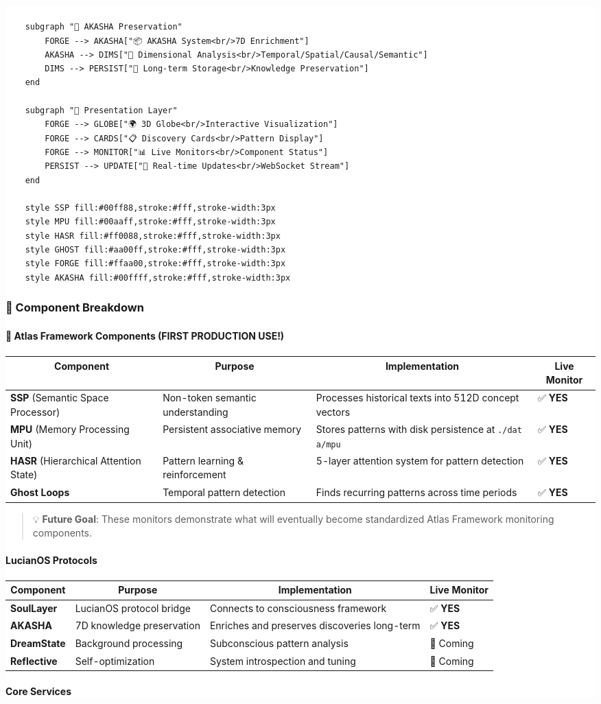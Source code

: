 ```mermaid
    
    subgraph "💎 AKASHA Preservation"
        FORGE --> AKASHA["📦 AKASHA System<br/>7D Enrichment"]
        AKASHA --> DIMS["🌈 Dimensional Analysis<br/>Temporal/Spatial/Causal/Semantic"]
        DIMS --> PERSIST["💫 Long-term Storage<br/>Knowledge Preservation"]
    end
    
    subgraph "🎨 Presentation Layer"
        FORGE --> GLOBE["🌍 3D Globe<br/>Interactive Visualization"]
        FORGE --> CARDS["📋 Discovery Cards<br/>Pattern Display"]
        FORGE --> MONITOR["📊 Live Monitors<br/>Component Status"]
        PERSIST --> UPDATE["🔄 Real-time Updates<br/>WebSocket Stream"]
    end
    
    style SSP fill:#00ff88,stroke:#fff,stroke-width:3px
    style MPU fill:#00aaff,stroke:#fff,stroke-width:3px
    style HASR fill:#ff0088,stroke:#fff,stroke-width:3px
    style GHOST fill:#aa00ff,stroke:#fff,stroke-width:3px
    style FORGE fill:#ffaa00,stroke:#fff,stroke-width:3px
    style AKASHA fill:#00ffff,stroke:#fff,stroke-width:3px
```

### **🔧 Component Breakdown**

#### **🌟 Atlas Framework Components (FIRST PRODUCTION USE!)**

| Component | Purpose | Implementation | Live Monitor |
|-----------|---------|----------------|----------|
| **SSP** (Semantic Space Processor) | Non-token semantic understanding | Processes historical texts into 512D concept vectors | ✅ **YES** |
| **MPU** (Memory Processing Unit) | Persistent associative memory | Stores patterns with disk persistence at `./data/mpu` | ✅ **YES** |
| **HASR** (Hierarchical Attention State) | Pattern learning & reinforcement | 5-layer attention system for pattern detection | ✅ **YES** |
| **Ghost Loops** | Temporal pattern detection | Finds recurring patterns across time periods | ✅ **YES** |

> 💡 **Future Goal**: These monitors demonstrate what will eventually become standardized Atlas Framework monitoring components.

#### **LucianOS Protocols**

| Component | Purpose | Implementation | Live Monitor |
|-----------|---------|----------------|----------|
| **SoulLayer** | LucianOS protocol bridge | Connects to consciousness framework | ✅ **YES** |
| **AKASHA** | 7D knowledge preservation | Enriches and preserves discoveries long-term | ✅ **YES** |
| **DreamState** | Background processing | Subconscious pattern analysis | 🔄 Coming |
| **Reflective** | Self-optimization | System introspection and tuning | 🔄 Coming |

#### **Core Services**
